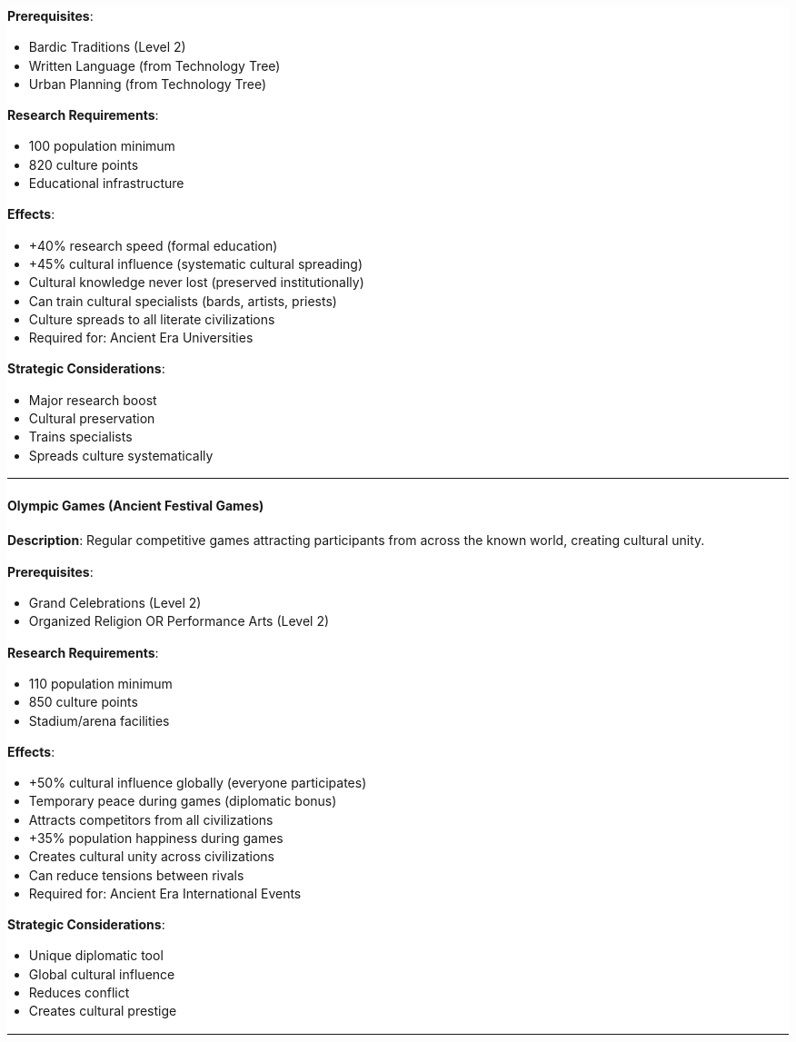 **Prerequisites**:
- Bardic Traditions (Level 2)
- Written Language (from Technology Tree)
- Urban Planning (from Technology Tree)

**Research Requirements**:
- 100 population minimum
- 820 culture points
- Educational infrastructure

**Effects**:
- +40% research speed (formal education)
- +45% cultural influence (systematic cultural spreading)
- Cultural knowledge never lost (preserved institutionally)
- Can train cultural specialists (bards, artists, priests)
- Culture spreads to all literate civilizations
- Required for: Ancient Era Universities

**Strategic Considerations**:
- Major research boost
- Cultural preservation
- Trains specialists
- Spreads culture systematically

---

#### Olympic Games (Ancient Festival Games)
**Description**: Regular competitive games attracting participants from across the known world, creating cultural unity.

**Prerequisites**:
- Grand Celebrations (Level 2)
- Organized Religion OR Performance Arts (Level 2)

**Research Requirements**:
- 110 population minimum
- 850 culture points
- Stadium/arena facilities

**Effects**:
- +50% cultural influence globally (everyone participates)
- Temporary peace during games (diplomatic bonus)
- Attracts competitors from all civilizations
- +35% population happiness during games
- Creates cultural unity across civilizations
- Can reduce tensions between rivals
- Required for: Ancient Era International Events

**Strategic Considerations**:
- Unique diplomatic tool
- Global cultural influence
- Reduces conflict
- Creates cultural prestige

---
